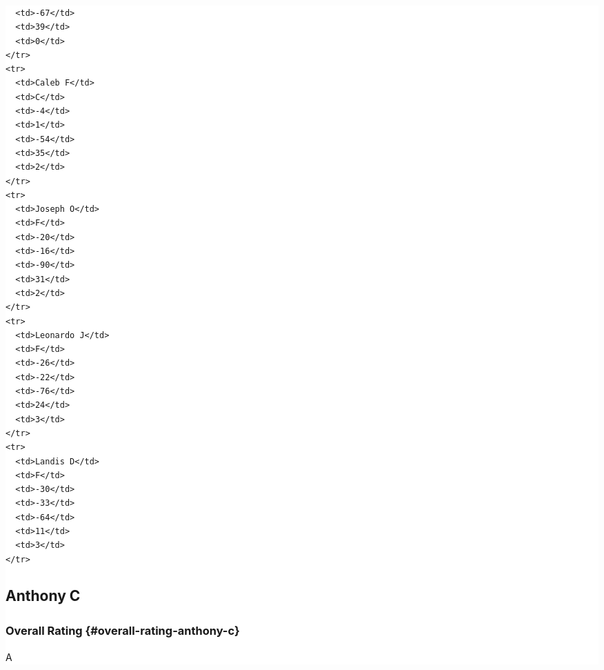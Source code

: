       <td>-67</td>
      <td>39</td>
      <td>0</td>
    </tr>
    <tr>
      <td>Caleb F</td>
      <td>C</td>
      <td>-4</td>
      <td>1</td>
      <td>-54</td>
      <td>35</td>
      <td>2</td>
    </tr>
    <tr>
      <td>Joseph O</td>
      <td>F</td>
      <td>-20</td>
      <td>-16</td>
      <td>-90</td>
      <td>31</td>
      <td>2</td>
    </tr>
    <tr>
      <td>Leonardo J</td>
      <td>F</td>
      <td>-26</td>
      <td>-22</td>
      <td>-76</td>
      <td>24</td>
      <td>3</td>
    </tr>
    <tr>
      <td>Landis D</td>
      <td>F</td>
      <td>-30</td>
      <td>-33</td>
      <td>-64</td>
      <td>11</td>
      <td>3</td>
    </tr>
  </tbody>
</table>

## Anthony C

### Overall Rating {#overall-rating-anthony-c}

A

